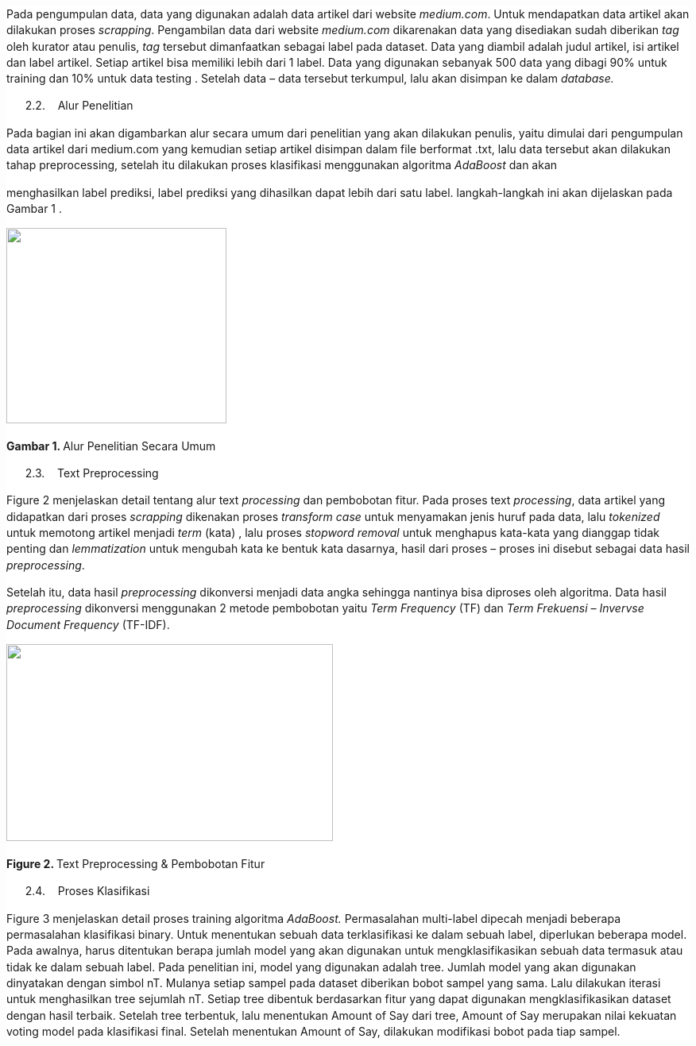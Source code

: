 <p><span class="font2">Pada pengumpulan data, data yang digunakan adalah data artikel dari website </span><span class="font2" style="font-style:italic;">medium.com</span><span class="font2">. Untuk mendapatkan data artikel akan dilakukan proses </span><span class="font2" style="font-style:italic;">scrapping</span><span class="font2">. Pengambilan data dari website </span><span class="font2" style="font-style:italic;">medium.com</span><span class="font2"> dikarenakan data yang disediakan sudah diberikan </span><span class="font2" style="font-style:italic;">tag</span><span class="font2"> oleh kurator atau penulis, </span><span class="font2" style="font-style:italic;">tag</span><span class="font2"> tersebut dimanfaatkan sebagai label pada dataset. Data yang diambil adalah judul artikel, isi artikel dan label artikel. Setiap artikel bisa memiliki lebih dari 1 label. Data yang digunakan sebanyak 500 data yang dibagi 90% untuk training dan 10% untuk data testing . Setelah data – data tersebut terkumpul, lalu akan disimpan ke dalam </span><span class="font2" style="font-style:italic;">database.</span></p>
<ul style="list-style:none;"><li>
<p><span class="font2">2.2. &nbsp;&nbsp;&nbsp;Alur Penelitian</span></p></li></ul>
<p><span class="font2">Pada bagian ini akan digambarkan alur secara umum dari penelitian yang akan dilakukan penulis, yaitu dimulai dari pengumpulan data artikel dari medium.com yang kemudian setiap artikel disimpan dalam file berformat .txt, lalu data tersebut akan dilakukan tahap preprocessing, setelah itu dilakukan proses klasifikasi menggunakan algoritma </span><span class="font2" style="font-style:italic;">AdaBoost</span><span class="font2"> dan akan</span></p>
<p><span class="font2">menghasilkan label prediksi, label prediksi yang dihasilkan dapat lebih dari satu label. langkah-langkah ini akan dijelaskan pada Gambar 1 .</span></p><img src="https://jurnal.harianregional.com/media/61503-1.jpg" alt="" style="width:208pt;height:184pt;">
<p><span class="font2" style="font-weight:bold;">Gambar 1. </span><span class="font2">Alur Penelitian Secara Umum</span></p>
<ul style="list-style:none;"><li>
<p><span class="font2">2.3. &nbsp;&nbsp;&nbsp;Text Preprocessing</span></p></li></ul>
<p><span class="font2">Figure 2 menjelaskan detail tentang alur text </span><span class="font2" style="font-style:italic;">processing</span><span class="font2"> dan pembobotan fitur. Pada proses text </span><span class="font2" style="font-style:italic;">processing</span><span class="font2">, data artikel yang didapatkan dari proses </span><span class="font2" style="font-style:italic;">scrapping</span><span class="font2"> dikenakan proses </span><span class="font2" style="font-style:italic;">transform case </span><span class="font2">untuk menyamakan jenis huruf pada data, lalu </span><span class="font2" style="font-style:italic;">tokenized</span><span class="font2"> untuk memotong artikel menjadi </span><span class="font2" style="font-style:italic;">term </span><span class="font2">(kata) , lalu proses </span><span class="font2" style="font-style:italic;">stopword removal</span><span class="font2"> untuk menghapus kata-kata yang dianggap tidak penting dan </span><span class="font2" style="font-style:italic;">lemmatization</span><span class="font2"> untuk mengubah kata ke bentuk kata dasarnya, hasil dari proses – proses ini disebut sebagai data hasil </span><span class="font2" style="font-style:italic;">preprocessing</span><span class="font2">.</span></p>
<p><span class="font2">Setelah itu, data hasil </span><span class="font2" style="font-style:italic;">preprocessing</span><span class="font2"> dikonversi menjadi data angka sehingga nantinya bisa diproses oleh algoritma. Data hasil </span><span class="font2" style="font-style:italic;">preprocessing</span><span class="font2"> dikonversi menggunakan 2 metode pembobotan yaitu </span><span class="font2" style="font-style:italic;">Term Frequency</span><span class="font2"> (TF) dan </span><span class="font2" style="font-style:italic;">Term Frekuensi – Invervse Document Frequency </span><span class="font2">(TF-IDF).</span></p><img src="https://jurnal.harianregional.com/media/61503-2.jpg" alt="" style="width:308pt;height:186pt;">
<p><span class="font2" style="font-weight:bold;">Figure 2. </span><span class="font2">Text Preprocessing &amp;&nbsp;Pembobotan Fitur</span></p>
<ul style="list-style:none;"><li>
<p><span class="font2">2.4. &nbsp;&nbsp;&nbsp;Proses Klasifikasi</span></p></li></ul>
<p><span class="font2">Figure 3 menjelaskan detail proses training algoritma </span><span class="font2" style="font-style:italic;">AdaBoost.</span><span class="font2"> Permasalahan multi-label dipecah menjadi beberapa permasalahan klasifikasi binary. Untuk menentukan sebuah data terklasifikasi ke dalam sebuah label, diperlukan beberapa model. Pada awalnya, harus ditentukan berapa jumlah model yang akan digunakan untuk mengklasifikasikan sebuah data termasuk atau tidak ke dalam sebuah label. Pada penelitian ini, model yang digunakan adalah tree. Jumlah model yang akan digunakan dinyatakan dengan simbol nT. Mulanya setiap sampel pada dataset diberikan bobot sampel yang sama. Lalu dilakukan iterasi untuk menghasilkan tree sejumlah nT. Setiap tree dibentuk berdasarkan fitur yang dapat digunakan mengklasifikasikan dataset dengan hasil terbaik. Setelah tree terbentuk, lalu menentukan Amount of Say dari tree, Amount of Say merupakan nilai kekuatan voting model pada klasifikasi final. Setelah menentukan Amount of Say, dilakukan modifikasi bobot pada tiap sampel.</span></p>